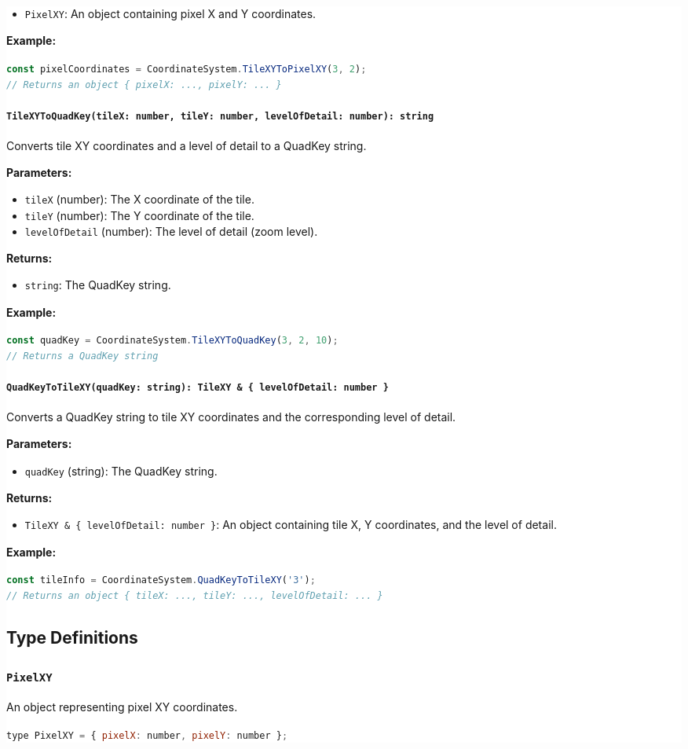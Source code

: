 - `PixelXY`: An object containing pixel X and Y coordinates.

**Example:**

```javascript
const pixelCoordinates = CoordinateSystem.TileXYToPixelXY(3, 2);
// Returns an object { pixelX: ..., pixelY: ... }
```

#### `TileXYToQuadKey(tileX: number, tileY: number, levelOfDetail: number): string`

Converts tile XY coordinates and a level of detail to a QuadKey string.

**Parameters:**

- `tileX` (number): The X coordinate of the tile.
- `tileY` (number): The Y coordinate of the tile.
- `levelOfDetail` (number): The level of detail (zoom level).

**Returns:**

- `string`: The QuadKey string.

**Example:**

```javascript
const quadKey = CoordinateSystem.TileXYToQuadKey(3, 2, 10);
// Returns a QuadKey string
```

#### `QuadKeyToTileXY(quadKey: string): TileXY & { levelOfDetail: number }`

Converts a QuadKey string to tile XY coordinates and the corresponding level of detail.

**Parameters:**

- `quadKey` (string): The QuadKey string.

**Returns:**

- `TileXY & { levelOfDetail: number }`: An object containing tile X, Y coordinates, and the level of detail.

**Example:**

```javascript
const tileInfo = CoordinateSystem.QuadKeyToTileXY('3');
// Returns an object { tileX: ..., tileY: ..., levelOfDetail: ... }
```

## Type Definitions

### `PixelXY`

An object representing pixel XY coordinates.

```javascript
type PixelXY = { pixelX: number, pixelY: number };
```
